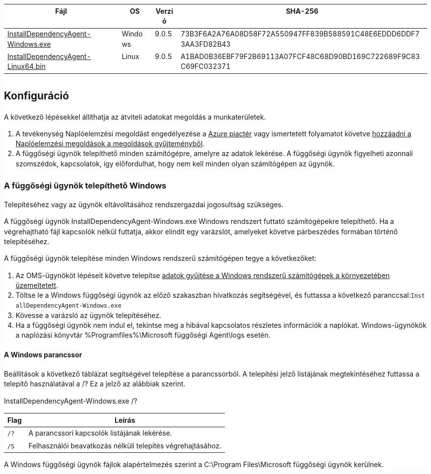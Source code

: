 | **Fájl** | **OS** | **Verzió** | **SHA-256** |
| --- | --- | --- | --- |
| [InstallDependencyAgent-Windows.exe](https://aka.ms/dependencyagentwindows) | Windows | 9.0.5 | 73B3F6A2A76A08D58F72A550947FF839B588591C48E6EDDD6DDF73AA3FD82B43 |
| [InstallDependencyAgent-Linux64.bin](https://aka.ms/dependencyagentlinux) | Linux | 9.0.5 | A1BAD0B36EBF79F2B69113A07FCF48C68D90BD169C722689F9C83C69FC032371 |



## <a name="configuration"></a>Konfiguráció

A következő lépésekkel állíthatja az átviteli adatokat megoldás a munkaterületek.

1. A tevékenység Naplóelemzési megoldást engedélyezése a [Azure piactér](https://azuremarketplace.microsoft.com/marketplace/apps/Microsoft.WireData2OMS?tab=Overview) vagy ismertetett folyamatot követve [hozzáadni a Naplóelemzési megoldások a megoldások gyűjteményből](log-analytics-add-solutions.md).
2. A függőségi ügynök telepíthető minden számítógépre, amelyre az adatok lekérése. A függőségi ügynök figyelheti azonnali szomszédok, kapcsolatok, így előfordulhat, hogy nem kell minden olyan számítógépen az ügynök.

### <a name="install-the-dependency-agent-on-windows"></a>A függőségi ügynök telepíthető Windows

Telepítéséhez vagy az ügynök eltávolításához rendszergazdai jogosultság szükséges.

A függőségi ügynök InstallDependencyAgent-Windows.exe Windows rendszert futtató számítógépekre telepíthető. Ha a végrehajtható fájl kapcsolók nélkül futtatja, akkor elindít egy varázslót, amelyeket követve párbeszédes formában történő telepítéséhez.

A függőségi ügynök telepítése minden Windows rendszerű számítógépen tegye a következőket:

1. Az OMS-ügynököt lépéseit követve telepítse [adatok gyűjtése a Windows rendszerű számítógépek a környezetében üzemeltetett](log-analytics-windows-agent.md).
2. Töltse le a Windows függőségi ügynök az előző szakaszban hivatkozás segítségével, és futtassa a következő paranccsal:`InstallDependencyAgent-Windows.exe`
3. Kövesse a varázsló az ügynök telepítéséhez.
4. Ha a függőségi ügynök nem indul el, tekintse meg a hibával kapcsolatos részletes információk a naplókat. Windows-ügynökök a naplózási könyvtár %Programfiles%\Microsoft függőségi Agent\logs esetén.

#### <a name="windows-command-line"></a>A Windows parancssor

Beállítások a következő táblázat segítségével telepítése a parancssorból. A telepítési jelző listájának megtekintéséhez futtassa a telepítő használatával a /? Ez a jelző az alábbiak szerint.

InstallDependencyAgent-Windows.exe /?

| **Flag** | **Leírás** |
| --- | --- |
| <code>/?</code> | A parancssori kapcsolók listájának lekérése. |
| <code>/S</code> | Felhasználói beavatkozás nélküli telepítés végrehajtásához. |

A Windows függőségi ügynök fájlok alapértelmezés szerint a C:\Program Files\Microsoft függőségi ügynök kerülnek.

